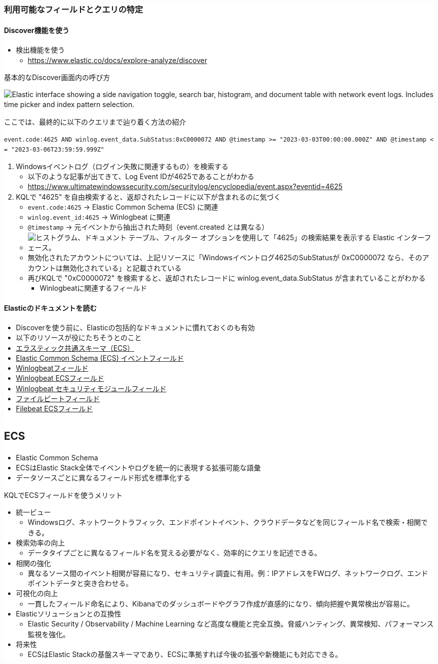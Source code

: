 ### 利用可能なフィールドとクエリの特定
#### Discover機能を使う
- 検出機能を使う
	- https://www.elastic.co/docs/explore-analyze/discover

基本的なDiscover画面内の呼び方

![Elastic interface showing a side navigation toggle, search bar, histogram, and document table with network event logs. Includes time picker and index pattern selection.](https://academy.hackthebox.com/storage/modules/211/discover.png)


ここでは、最終的に以下のクエリまで辿り着く方法の紹介
```kql
event.code:4625 AND winlog.event_data.SubStatus:0xC0000072 AND @timestamp >= "2023-03-03T00:00:00.000Z" AND @timestamp <= "2023-03-06T23:59:59.999Z"
```

1. Windowsイベントログ（ログイン失敗に関連するもの）を検索する
	- 以下のような記事が出てきて、Log Event IDが4625であることがわかる
	- https://www.ultimatewindowssecurity.com/securitylog/encyclopedia/event.aspx?eventid=4625
2. KQLで "4625" を自由検索すると、返却されたレコードに以下が含まれるのに気づく
	- `event.code:4625` → Elastic Common Schema (ECS) に関連
	- `winlog.event_id:4625` → Winlogbeat に関連
	- `@timestamp` → 元イベントから抽出された時刻（event.created とは異なる）
	- ![ヒストグラム、ドキュメント テーブル、フィルター オプションを使用して「4625」の検索結果を表示する Elastic インターフェース。](https://academy.hackthebox.com/storage/modules/211/discover1.png)
	- 無効化されたアカウントについては、上記リソースに「Windowsイベントログ4625のSubStatusが 0xC0000072 なら、そのアカウントは無効化されている」と記載されている
	- 再びKQLで "0xC0000072" を検索すると、返却されたレコードに winlog.event_data.SubStatus が含まれていることがわかる
		- Winlogbeatに関連するフィールド

#### Elasticのドキュメントを読む
- Discoverを使う前に、Elasticの包括的なドキュメントに慣れておくのも有効
- 以下のリソースが役にたちそうとのこと
- [エラスティック共通スキーマ（ECS）](https://www.elastic.co/guide/en/ecs/current/ecs-reference.html)
- [Elastic Common Schema (ECS) イベントフィールド](https://www.elastic.co/guide/en/ecs/current/ecs-event.html)
- [Winlogbeatフィールド](https://www.elastic.co/guide/en/beats/winlogbeat/current/exported-fields-winlog.html)
- [Winlogbeat ECSフィールド](https://www.elastic.co/guide/en/beats/winlogbeat/current/exported-fields-ecs.html)
- [Winlogbeat セキュリティモジュールフィールド](https://www.elastic.co/guide/en/beats/winlogbeat/current/exported-fields-security.html)
- [ファイルビートフィールド](https://www.elastic.co/guide/en/beats/filebeat/current/exported-fields.html)
- [Filebeat ECSフィールド](https://www.elastic.co/guide/en/beats/filebeat/current/exported-fields-ecs.html)

## ECS
- Elastic Common Schema 
- ECSはElastic Stack全体でイベントやログを統一的に表現する拡張可能な語彙
- データソースごとに異なるフィールド形式を標準化する

KQLでECSフィールドを使うメリット
- 統一ビュー
	- Windowsログ、ネットワークトラフィック、エンドポイントイベント、クラウドデータなどを同じフィールド名で検索・相関できる。
- 検索効率の向上
	- データタイプごとに異なるフィールド名を覚える必要がなく、効率的にクエリを記述できる。
- 相関の強化
	- 異なるソース間のイベント相関が容易になり、セキュリティ調査に有用。例：IPアドレスをFWログ、ネットワークログ、エンドポイントデータと突き合わせる。
- 可視化の向上
	- 一貫したフィールド命名により、Kibanaでのダッシュボードやグラフ作成が直感的になり、傾向把握や異常検出が容易に。
- Elasticソリューションとの互換性
	- Elastic Security / Observability / Machine Learning など高度な機能と完全互換。脅威ハンティング、異常検知、パフォーマンス監視を強化。
- 将来性
	- ECSはElastic Stackの基盤スキーマであり、ECSに準拠すれば今後の拡張や新機能にも対応できる。
